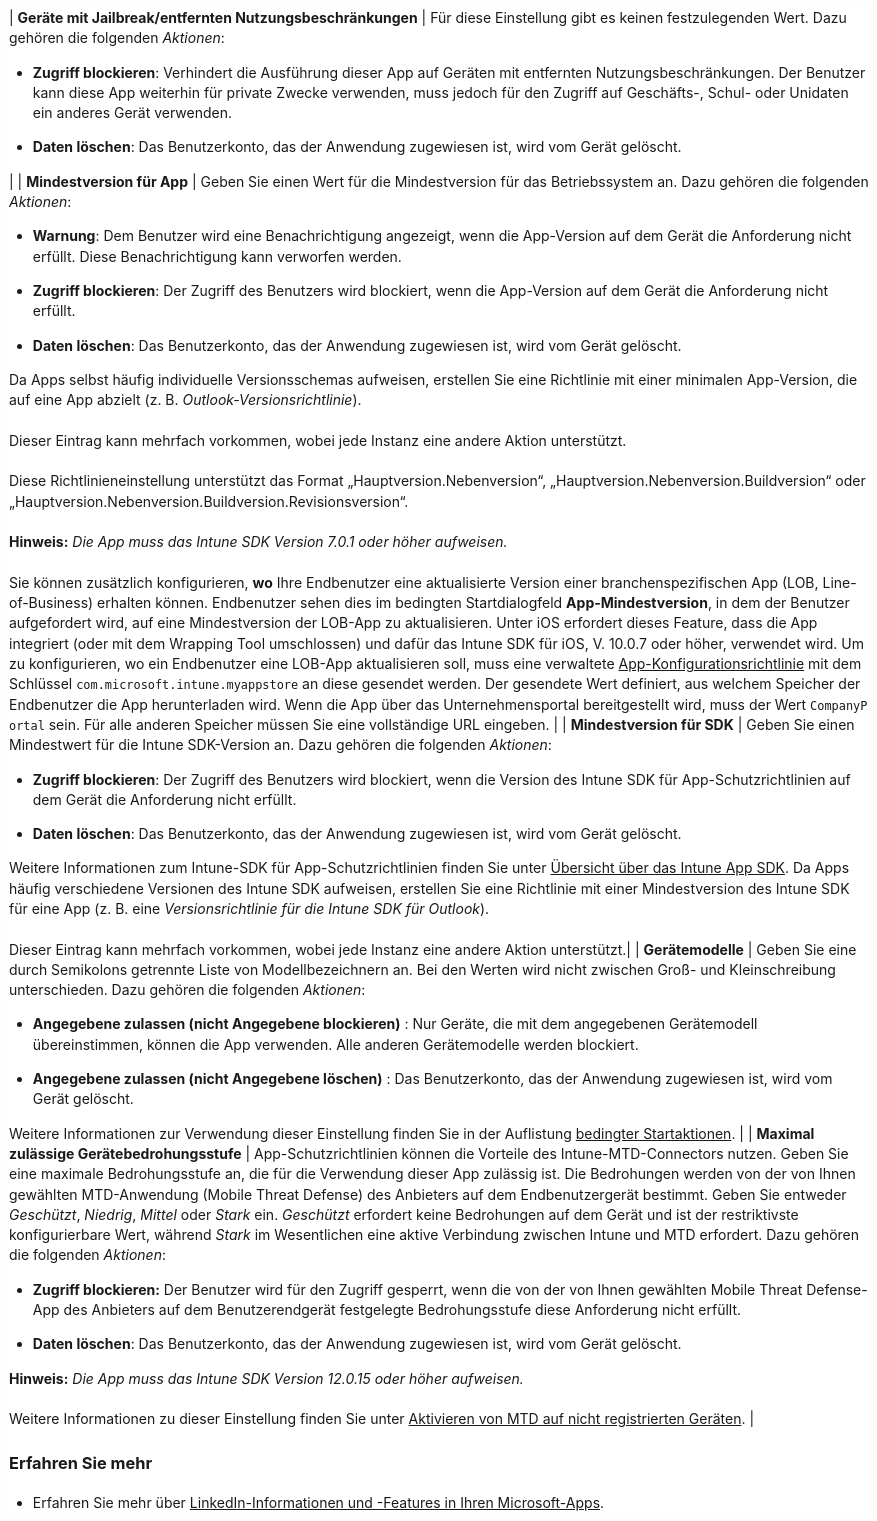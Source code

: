 | **Geräte mit Jailbreak/entfernten Nutzungsbeschränkungen** | Für diese Einstellung gibt es keinen festzulegenden Wert. Dazu gehören die folgenden *Aktionen*: <br><ul><li>**Zugriff blockieren**: Verhindert die Ausführung dieser App auf Geräten mit entfernten Nutzungsbeschränkungen. Der Benutzer kann diese App weiterhin für private Zwecke verwenden, muss jedoch für den Zugriff auf Geschäfts-, Schul- oder Unidaten ein anderes Gerät verwenden.</li></ul> <ul><li>**Daten löschen**: Das Benutzerkonto, das der Anwendung zugewiesen ist, wird vom Gerät gelöscht. </li></ul> |
| **Mindestversion für App** | Geben Sie einen Wert für die Mindestversion für das Betriebssystem an. Dazu gehören die folgenden *Aktionen*: <br><ul><li>**Warnung**: Dem Benutzer wird eine Benachrichtigung angezeigt, wenn die App-Version auf dem Gerät die Anforderung nicht erfüllt. Diese Benachrichtigung kann verworfen werden.</li></ul> <ul><li>**Zugriff blockieren**: Der Zugriff des Benutzers wird blockiert, wenn die App-Version auf dem Gerät die Anforderung nicht erfüllt. </li></ul> <ul><li>**Daten löschen**: Das Benutzerkonto, das der Anwendung zugewiesen ist, wird vom Gerät gelöscht. </li></ul> </li></ul>   Da Apps selbst häufig individuelle Versionsschemas aufweisen, erstellen Sie eine Richtlinie mit einer minimalen App-Version, die auf eine App abzielt (z. B. *Outlook-Versionsrichtlinie*).<br><br> Dieser Eintrag kann mehrfach vorkommen, wobei jede Instanz eine andere Aktion unterstützt.<br><br> Diese Richtlinieneinstellung unterstützt das Format „Hauptversion.Nebenversion“, „Hauptversion.Nebenversion.Buildversion“ oder „Hauptversion.Nebenversion.Buildversion.Revisionsversion“.<br><br> **Hinweis:** *Die App muss das Intune SDK Version 7.0.1 oder höher aufweisen.*<br><br> Sie können zusätzlich konfigurieren, **wo** Ihre Endbenutzer eine aktualisierte Version einer branchenspezifischen App (LOB, Line-of-Business) erhalten können. Endbenutzer sehen dies im bedingten Startdialogfeld **App-Mindestversion**, in dem der Benutzer aufgefordert wird, auf eine Mindestversion der LOB-App zu aktualisieren. Unter iOS erfordert dieses Feature, dass die App integriert (oder mit dem Wrapping Tool umschlossen) und dafür das Intune SDK für iOS, V. 10.0.7 oder höher, verwendet wird. Um zu konfigurieren, wo ein Endbenutzer eine LOB-App aktualisieren soll, muss eine verwaltete [App-Konfigurationsrichtlinie](app-configuration-policies-managed-app.md) mit dem Schlüssel `com.microsoft.intune.myappstore` an diese gesendet werden. Der gesendete Wert definiert, aus welchem Speicher der Endbenutzer die App herunterladen wird. Wenn die App über das Unternehmensportal bereitgestellt wird, muss der Wert `CompanyPortal` sein. Für alle anderen Speicher müssen Sie eine vollständige URL eingeben. |
| **Mindestversion für SDK** | Geben Sie einen Mindestwert für die Intune SDK-Version an. Dazu gehören die folgenden *Aktionen*: <br><ul><li>**Zugriff blockieren**: Der Zugriff des Benutzers wird blockiert, wenn die Version des Intune SDK für App-Schutzrichtlinien auf dem Gerät die Anforderung nicht erfüllt. </li></ul><ul><li>**Daten löschen**: Das Benutzerkonto, das der Anwendung zugewiesen ist, wird vom Gerät gelöscht. </li></ul></li></ul>Weitere Informationen zum Intune-SDK für App-Schutzrichtlinien finden Sie unter [Übersicht über das Intune App SDK](../developer/app-sdk.md). Da Apps häufig verschiedene Versionen des Intune SDK aufweisen, erstellen Sie eine Richtlinie mit einer Mindestversion des Intune SDK für eine App (z. B. eine *Versionsrichtlinie für die Intune SDK für Outlook*). <br><br> Dieser Eintrag kann mehrfach vorkommen, wobei jede Instanz eine andere Aktion unterstützt.|
| **Gerätemodelle** | Geben Sie eine durch Semikolons getrennte Liste von Modellbezeichnern an. Bei den Werten wird nicht zwischen Groß- und Kleinschreibung unterschieden. Dazu gehören die folgenden *Aktionen*: <br><ul><li>**Angegebene zulassen (nicht Angegebene blockieren)** : Nur Geräte, die mit dem angegebenen Gerätemodell übereinstimmen, können die App verwenden. Alle anderen Gerätemodelle werden blockiert. </li></ul> <ul><li>**Angegebene zulassen (nicht Angegebene löschen)** : Das Benutzerkonto, das der Anwendung zugewiesen ist, wird vom Gerät gelöscht.</li></ul> Weitere Informationen zur Verwendung dieser Einstellung finden Sie in der Auflistung [bedingter Startaktionen](app-protection-policies-access-actions.md#ios-policy-settings). |
| **Maximal zulässige Gerätebedrohungsstufe** | App-Schutzrichtlinien können die Vorteile des Intune-MTD-Connectors nutzen. Geben Sie eine maximale Bedrohungsstufe an, die für die Verwendung dieser App zulässig ist. Die Bedrohungen werden von der von Ihnen gewählten MTD-Anwendung (Mobile Threat Defense) des Anbieters auf dem Endbenutzergerät bestimmt. Geben Sie entweder *Geschützt*, *Niedrig*, *Mittel* oder *Stark* ein. *Geschützt* erfordert keine Bedrohungen auf dem Gerät und ist der restriktivste konfigurierbare Wert, während *Stark* im Wesentlichen eine aktive Verbindung zwischen Intune und MTD erfordert. Dazu gehören die folgenden *Aktionen*: <br><ul><li>**Zugriff blockieren:** Der Benutzer wird für den Zugriff gesperrt, wenn die von der von Ihnen gewählten Mobile Threat Defense-App des Anbieters auf dem Benutzerendgerät festgelegte Bedrohungsstufe diese Anforderung nicht erfüllt.</li></ul><ul><li>**Daten löschen**: Das Benutzerkonto, das der Anwendung zugewiesen ist, wird vom Gerät gelöscht.</li></ul>**Hinweis:** *Die App muss das Intune SDK Version 12.0.15 oder höher aufweisen.* <br><br> Weitere Informationen zu dieser Einstellung finden Sie unter [Aktivieren von MTD auf nicht registrierten Geräten](~/protect/mtd-enable-unenrolled-devices.md). |

### <a name="learn-more"></a>Erfahren Sie mehr
- Erfahren Sie mehr über [LinkedIn-Informationen und -Features in Ihren Microsoft-Apps](https://go.microsoft.com/fwlink/?linkid=850740).